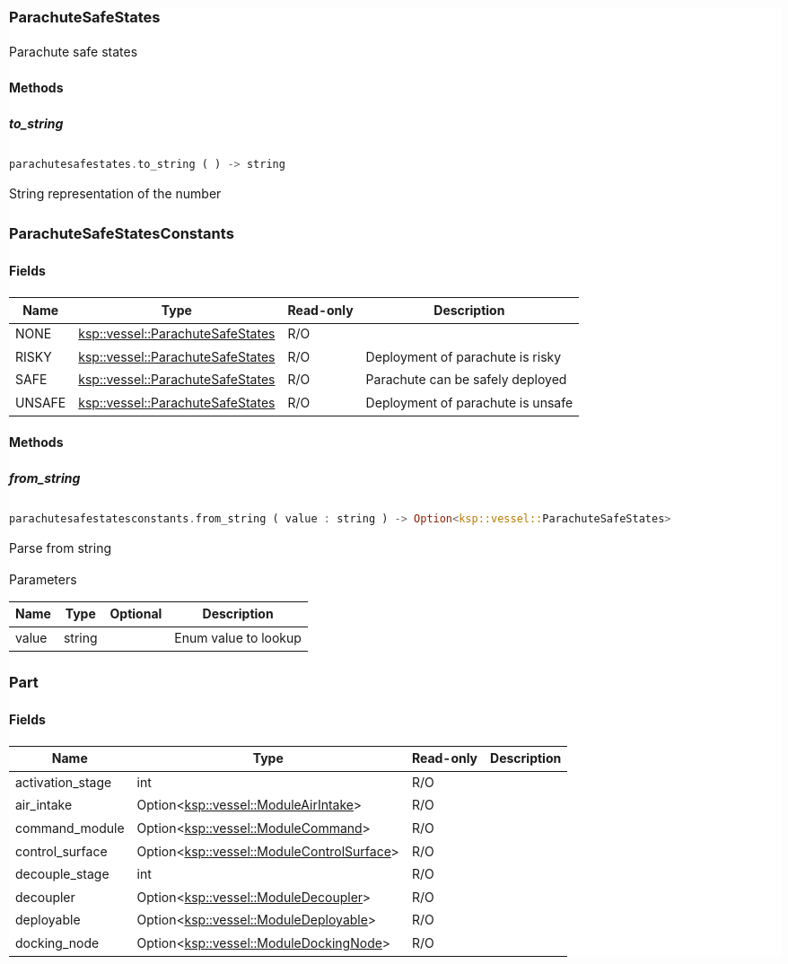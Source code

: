 ### ParachuteSafeStates

Parachute safe states

#### Methods

##### to_string

```rust
parachutesafestates.to_string ( ) -> string
```

String representation of the number

### ParachuteSafeStatesConstants



#### Fields

Name | Type | Read-only | Description
--- | --- | --- | ---
NONE | [ksp::vessel::ParachuteSafeStates](/reference/ksp/vessel.md#parachutesafestates) | R/O | 
RISKY | [ksp::vessel::ParachuteSafeStates](/reference/ksp/vessel.md#parachutesafestates) | R/O | Deployment of parachute is risky
SAFE | [ksp::vessel::ParachuteSafeStates](/reference/ksp/vessel.md#parachutesafestates) | R/O | Parachute can be safely deployed
UNSAFE | [ksp::vessel::ParachuteSafeStates](/reference/ksp/vessel.md#parachutesafestates) | R/O | Deployment of parachute is unsafe

#### Methods

##### from_string

```rust
parachutesafestatesconstants.from_string ( value : string ) -> Option<ksp::vessel::ParachuteSafeStates>
```

Parse from string

Parameters

Name | Type | Optional | Description
--- | --- | --- | ---
value | string |  | Enum value to lookup

### Part



#### Fields

Name | Type | Read-only | Description
--- | --- | --- | ---
activation_stage | int | R/O | 
air_intake | Option&lt;[ksp::vessel::ModuleAirIntake](/reference/ksp/vessel.md#moduleairintake)> | R/O | 
command_module | Option&lt;[ksp::vessel::ModuleCommand](/reference/ksp/vessel.md#modulecommand)> | R/O | 
control_surface | Option&lt;[ksp::vessel::ModuleControlSurface](/reference/ksp/vessel.md#modulecontrolsurface)> | R/O | 
decouple_stage | int | R/O | 
decoupler | Option&lt;[ksp::vessel::ModuleDecoupler](/reference/ksp/vessel.md#moduledecoupler)> | R/O | 
deployable | Option&lt;[ksp::vessel::ModuleDeployable](/reference/ksp/vessel.md#moduledeployable)> | R/O | 
docking_node | Option&lt;[ksp::vessel::ModuleDockingNode](/reference/ksp/vessel.md#moduledockingnode)> | R/O | 